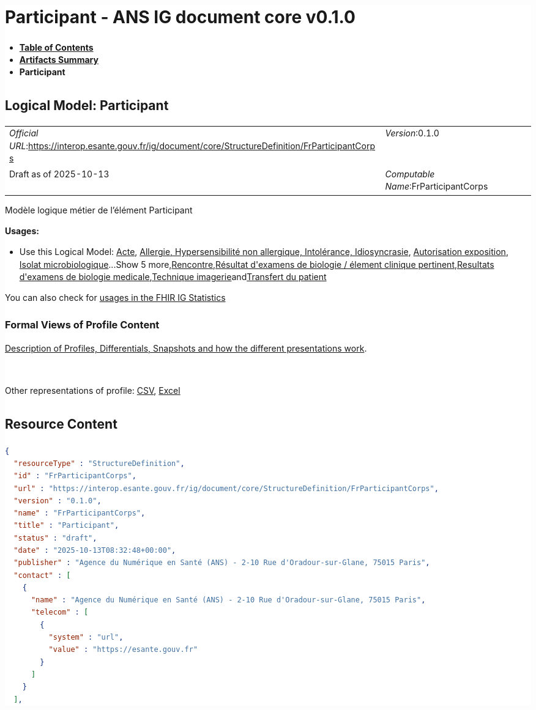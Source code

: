 # Participant - ANS IG document core v0.1.0

* [**Table of Contents**](toc.md)
* [**Artifacts Summary**](artifacts.md)
* **Participant**

## Logical Model: Participant 

| | |
| :--- | :--- |
| *Official URL*:https://interop.esante.gouv.fr/ig/document/core/StructureDefinition/FrParticipantCorps | *Version*:0.1.0 |
| Draft as of 2025-10-13 | *Computable Name*:FrParticipantCorps |

 
Modèle logique métier de l’élément Participant 

**Usages:**

* Use this Logical Model: [Acte](StructureDefinition-FrActe.md), [Allergie, Hypersensibilité non allergique, Intolérance, Idiosyncrasie](StructureDefinition-FrAllergieOuHypersensibilite.md), [Autorisation exposition](StructureDefinition-FrAutorisationExposition.md), [Isolat microbiologique](StructureDefinition-FrIsolatMicrobiologique.md)...Show 5 more,[Rencontre](StructureDefinition-FrRencontre.md),[Résultat d'examens de biologie / élement clinique pertinent](StructureDefinition-FrResultatExamensBiologieElementCliniquePertinent.md),[Resultats d'examens de biologie medicale](StructureDefinition-FrResultatsExamensBiologieMedicale.md),[Technique imagerie](StructureDefinition-FrTechniqueImagerie.md)and[Transfert du patient](StructureDefinition-FrTransfertDuPatient.md)

You can also check for [usages in the FHIR IG Statistics](https://packages2.fhir.org/xig/ans.document.fr.core|current/StructureDefinition/FrParticipantCorps)

### Formal Views of Profile Content

 [Description of Profiles, Differentials, Snapshots and how the different presentations work](http://build.fhir.org/ig/FHIR/ig-guidance/readingIgs.html#structure-definitions). 

 

Other representations of profile: [CSV](StructureDefinition-FrParticipantCorps.csv), [Excel](StructureDefinition-FrParticipantCorps.xlsx) 



## Resource Content

```json
{
  "resourceType" : "StructureDefinition",
  "id" : "FrParticipantCorps",
  "url" : "https://interop.esante.gouv.fr/ig/document/core/StructureDefinition/FrParticipantCorps",
  "version" : "0.1.0",
  "name" : "FrParticipantCorps",
  "title" : "Participant",
  "status" : "draft",
  "date" : "2025-10-13T08:32:48+00:00",
  "publisher" : "Agence du Numérique en Santé (ANS) - 2-10 Rue d'Oradour-sur-Glane, 75015 Paris",
  "contact" : [
    {
      "name" : "Agence du Numérique en Santé (ANS) - 2-10 Rue d'Oradour-sur-Glane, 75015 Paris",
      "telecom" : [
        {
          "system" : "url",
          "value" : "https://esante.gouv.fr"
        }
      ]
    }
  ],
```